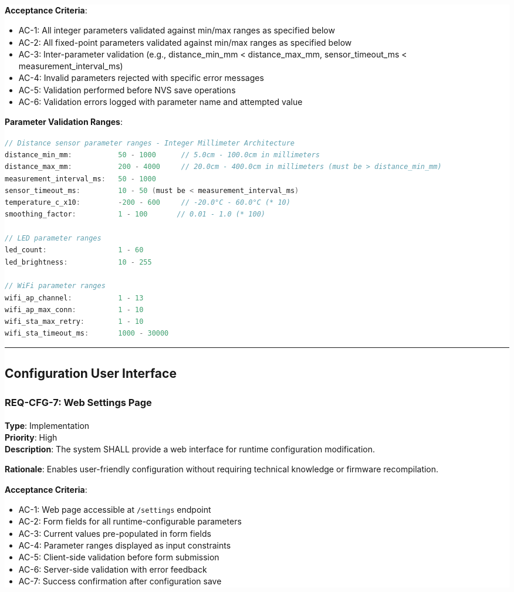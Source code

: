 **Acceptance Criteria**:

- AC-1: All integer parameters validated against min/max ranges as specified below
- AC-2: All fixed-point parameters validated against min/max ranges as specified below
- AC-3: Inter-parameter validation (e.g., distance_min_mm < distance_max_mm, sensor_timeout_ms < measurement_interval_ms)
- AC-4: Invalid parameters rejected with specific error messages
- AC-5: Validation performed before NVS save operations
- AC-6: Validation errors logged with parameter name and attempted value

**Parameter Validation Ranges**:

```c
// Distance sensor parameter ranges - Integer Millimeter Architecture
distance_min_mm:           50 - 1000      // 5.0cm - 100.0cm in millimeters
distance_max_mm:           200 - 4000     // 20.0cm - 400.0cm in millimeters (must be > distance_min_mm)
measurement_interval_ms:   50 - 1000
sensor_timeout_ms:         10 - 50 (must be < measurement_interval_ms)
temperature_c_x10:         -200 - 600     // -20.0°C - 60.0°C (* 10)
smoothing_factor:          1 - 100       // 0.01 - 1.0 (* 100)

// LED parameter ranges
led_count:                 1 - 60
led_brightness:            10 - 255

// WiFi parameter ranges
wifi_ap_channel:           1 - 13
wifi_ap_max_conn:          1 - 10
wifi_sta_max_retry:        1 - 10
wifi_sta_timeout_ms:       1000 - 30000
```

---

## Configuration User Interface

### REQ-CFG-7: Web Settings Page

**Type**: Implementation  
**Priority**: High  
**Description**: The system SHALL provide a web interface for runtime configuration modification.

**Rationale**: Enables user-friendly configuration without requiring technical knowledge or firmware recompilation.

**Acceptance Criteria**:

- AC-1: Web page accessible at `/settings` endpoint
- AC-2: Form fields for all runtime-configurable parameters
- AC-3: Current values pre-populated in form fields
- AC-4: Parameter ranges displayed as input constraints
- AC-5: Client-side validation before form submission
- AC-6: Server-side validation with error feedback
- AC-7: Success confirmation after configuration save
